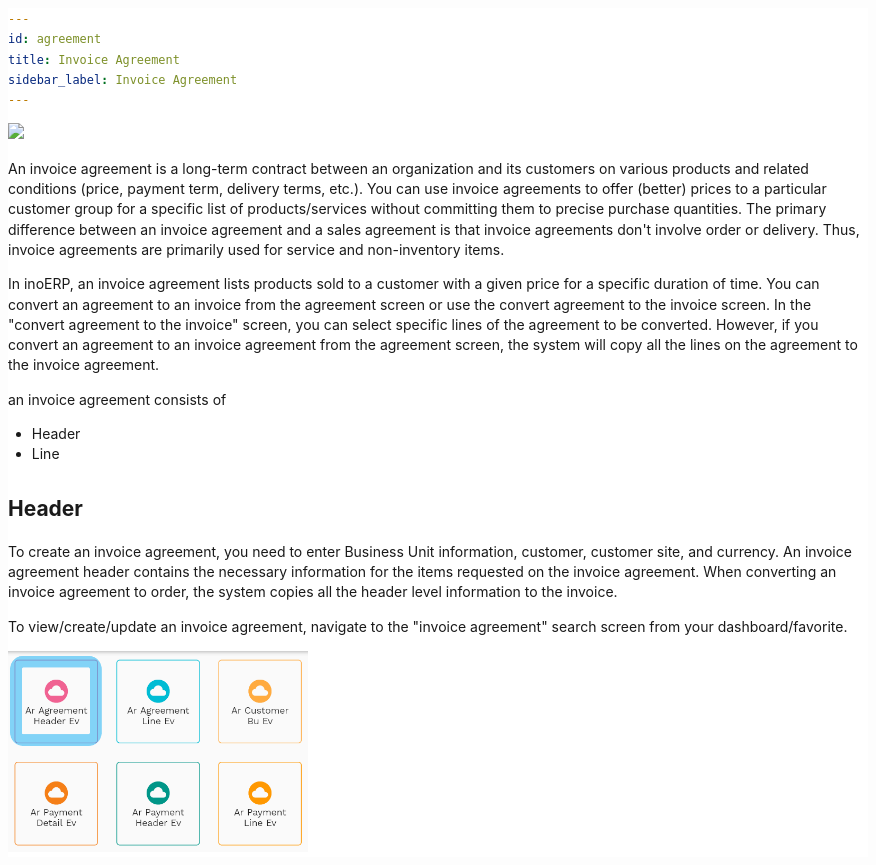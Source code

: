 ```yaml
---
id: agreement
title: Invoice Agreement
sidebar_label: Invoice Agreement
---
```


<img src="/images/modules/ar/agreement/agreement_99.png" width="600"/>


An invoice agreement is a long-term contract between an organization and its customers on various products and related conditions (price, payment term, delivery terms, etc.). You can use invoice agreements to offer (better) prices to a particular customer group for a specific list of products/services without committing them to precise purchase quantities. 
The primary difference between an invoice agreement and a sales agreement is that invoice agreements don't involve order or delivery. Thus, invoice agreements are primarily used for service and non-inventory items.

In inoERP, an invoice agreement lists products sold to a customer with a given price for a specific duration of time. You can convert an agreement to an invoice from the agreement screen or use the convert agreement to the invoice screen. In the "convert agreement to the invoice" screen, you can select specific lines of the agreement to be converted. However, if you convert an agreement to an invoice agreement from the agreement screen, the system will copy all the lines on the agreement to the invoice agreement.


an invoice agreement consists of

- Header
- Line


## Header

To create an invoice agreement, you need to enter Business Unit information, customer, customer site, and currency. An invoice agreement header contains the necessary information for the items requested on the invoice agreement. When converting an invoice agreement to order, the system copies all the header level information to the invoice.

To view/create/update an invoice agreement, navigate to the "invoice agreement" search screen from your dashboard/favorite.

<img src="/images/modules/ar/agreement/agreement_01.PNG" width="300"/>
